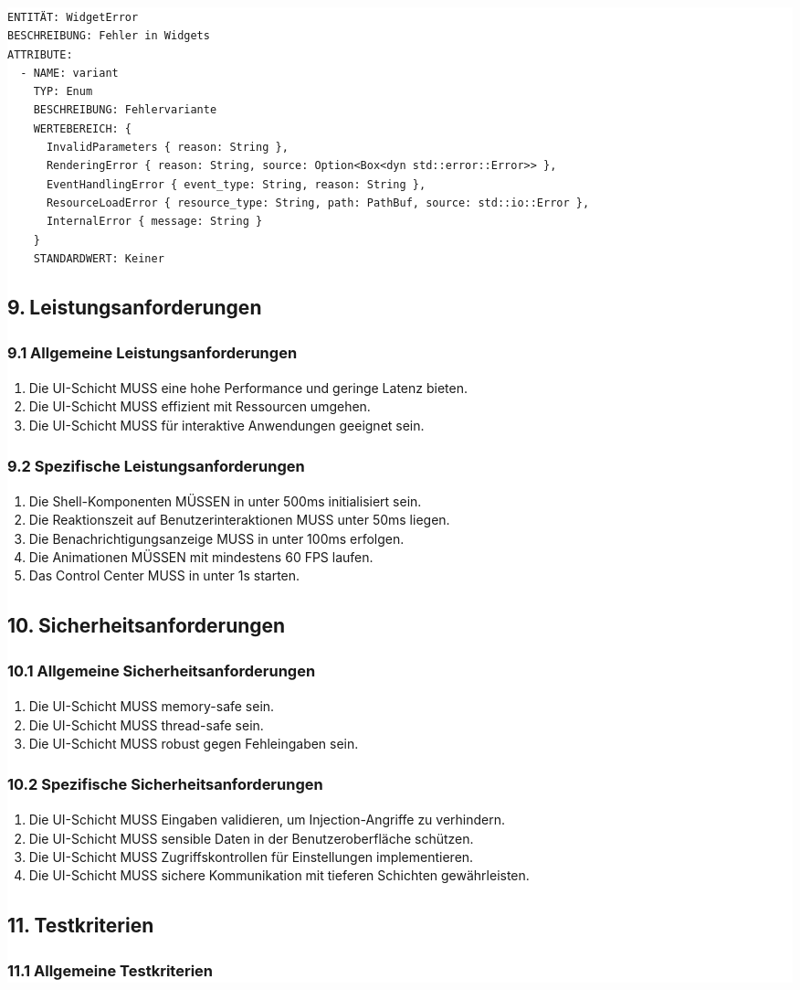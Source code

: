 ```
ENTITÄT: WidgetError
BESCHREIBUNG: Fehler in Widgets
ATTRIBUTE:
  - NAME: variant
    TYP: Enum
    BESCHREIBUNG: Fehlervariante
    WERTEBEREICH: {
      InvalidParameters { reason: String },
      RenderingError { reason: String, source: Option<Box<dyn std::error::Error>> },
      EventHandlingError { event_type: String, reason: String },
      ResourceLoadError { resource_type: String, path: PathBuf, source: std::io::Error },
      InternalError { message: String }
    }
    STANDARDWERT: Keiner
```

## 9. Leistungsanforderungen

### 9.1 Allgemeine Leistungsanforderungen

1. Die UI-Schicht MUSS eine hohe Performance und geringe Latenz bieten.
2. Die UI-Schicht MUSS effizient mit Ressourcen umgehen.
3. Die UI-Schicht MUSS für interaktive Anwendungen geeignet sein.

### 9.2 Spezifische Leistungsanforderungen

1. Die Shell-Komponenten MÜSSEN in unter 500ms initialisiert sein.
2. Die Reaktionszeit auf Benutzerinteraktionen MUSS unter 50ms liegen.
3. Die Benachrichtigungsanzeige MUSS in unter 100ms erfolgen.
4. Die Animationen MÜSSEN mit mindestens 60 FPS laufen.
5. Das Control Center MUSS in unter 1s starten.

## 10. Sicherheitsanforderungen

### 10.1 Allgemeine Sicherheitsanforderungen

1. Die UI-Schicht MUSS memory-safe sein.
2. Die UI-Schicht MUSS thread-safe sein.
3. Die UI-Schicht MUSS robust gegen Fehleingaben sein.

### 10.2 Spezifische Sicherheitsanforderungen

1. Die UI-Schicht MUSS Eingaben validieren, um Injection-Angriffe zu verhindern.
2. Die UI-Schicht MUSS sensible Daten in der Benutzeroberfläche schützen.
3. Die UI-Schicht MUSS Zugriffskontrollen für Einstellungen implementieren.
4. Die UI-Schicht MUSS sichere Kommunikation mit tieferen Schichten gewährleisten.

## 11. Testkriterien

### 11.1 Allgemeine Testkriterien
